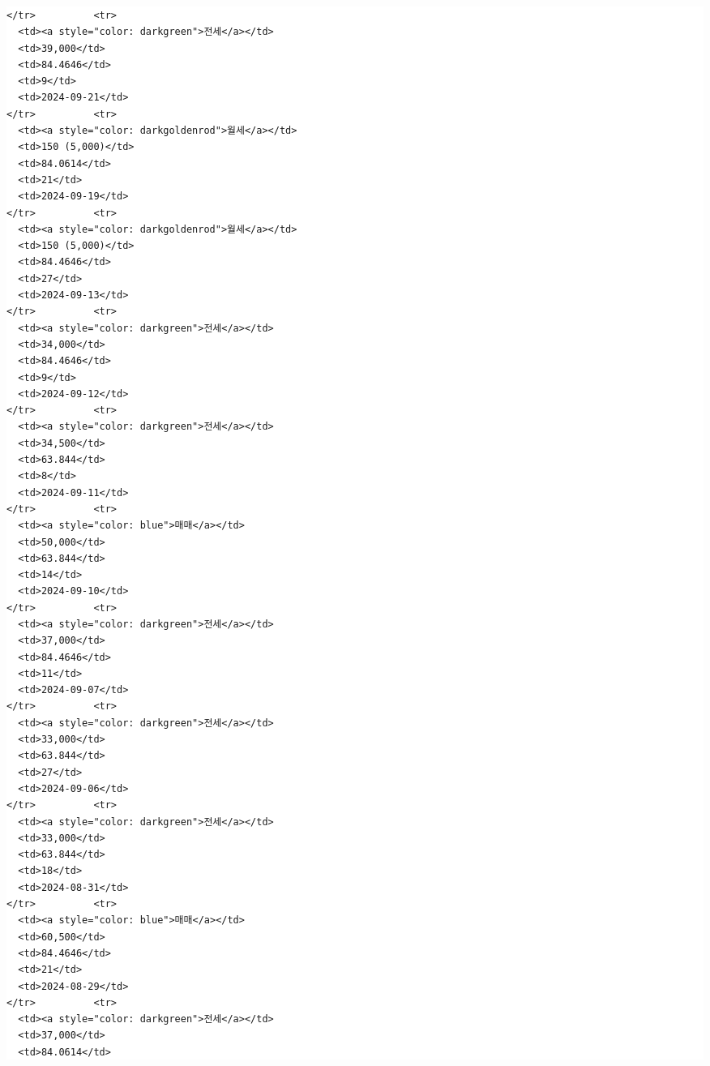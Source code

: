     </tr>          <tr>
      <td><a style="color: darkgreen">전세</a></td>
      <td>39,000</td>
      <td>84.4646</td>
      <td>9</td>
      <td>2024-09-21</td>
    </tr>          <tr>
      <td><a style="color: darkgoldenrod">월세</a></td>
      <td>150 (5,000)</td>
      <td>84.0614</td>
      <td>21</td>
      <td>2024-09-19</td>
    </tr>          <tr>
      <td><a style="color: darkgoldenrod">월세</a></td>
      <td>150 (5,000)</td>
      <td>84.4646</td>
      <td>27</td>
      <td>2024-09-13</td>
    </tr>          <tr>
      <td><a style="color: darkgreen">전세</a></td>
      <td>34,000</td>
      <td>84.4646</td>
      <td>9</td>
      <td>2024-09-12</td>
    </tr>          <tr>
      <td><a style="color: darkgreen">전세</a></td>
      <td>34,500</td>
      <td>63.844</td>
      <td>8</td>
      <td>2024-09-11</td>
    </tr>          <tr>
      <td><a style="color: blue">매매</a></td>
      <td>50,000</td>
      <td>63.844</td>
      <td>14</td>
      <td>2024-09-10</td>
    </tr>          <tr>
      <td><a style="color: darkgreen">전세</a></td>
      <td>37,000</td>
      <td>84.4646</td>
      <td>11</td>
      <td>2024-09-07</td>
    </tr>          <tr>
      <td><a style="color: darkgreen">전세</a></td>
      <td>33,000</td>
      <td>63.844</td>
      <td>27</td>
      <td>2024-09-06</td>
    </tr>          <tr>
      <td><a style="color: darkgreen">전세</a></td>
      <td>33,000</td>
      <td>63.844</td>
      <td>18</td>
      <td>2024-08-31</td>
    </tr>          <tr>
      <td><a style="color: blue">매매</a></td>
      <td>60,500</td>
      <td>84.4646</td>
      <td>21</td>
      <td>2024-08-29</td>
    </tr>          <tr>
      <td><a style="color: darkgreen">전세</a></td>
      <td>37,000</td>
      <td>84.0614</td>